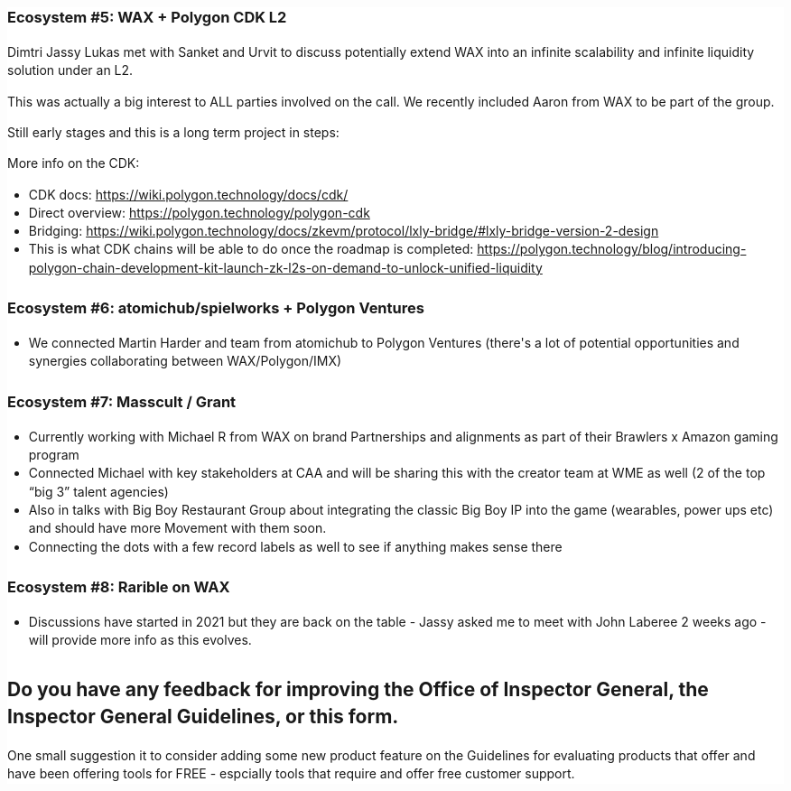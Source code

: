 ### Ecosystem #5: WAX + Polygon CDK L2

Dimtri Jassy Lukas met with Sanket and Urvit to discuss potentially extend WAX into an infinite scalability and infinite liquidity solution under an L2.

This was actually a big interest to ALL parties involved on the call. We recently included Aaron from WAX to be part of the group.

Still early stages and this is a long term project in steps:

More info on the CDK:
- CDK docs: https://wiki.polygon.technology/docs/cdk/
- Direct overview: https://polygon.technology/polygon-cdk
- Bridging: https://wiki.polygon.technology/docs/zkevm/protocol/lxly-bridge/#lxly-bridge-version-2-design
- This is what CDK chains will be able to do once the roadmap is completed: https://polygon.technology/blog/introducing-polygon-chain-development-kit-launch-zk-l2s-on-demand-to-unlock-unified-liquidity

### Ecosystem #6: atomichub/spielworks + Polygon Ventures
- We connected Martin Harder and team from atomichub to Polygon Ventures (there's a lot of potential opportunities and synergies collaborating between WAX/Polygon/IMX)

### Ecosystem #7: Masscult / Grant

- Currently working with Michael R from WAX on brand Partnerships and alignments as part of their Brawlers x Amazon gaming program
- Connected Michael with key stakeholders at CAA and will be sharing this with the creator team at WME as well (2 of the top “big 3” talent agencies)
- Also in talks with Big Boy Restaurant Group about integrating the classic Big Boy IP into the game (wearables, power ups etc) and should have more
Movement with them soon.
- Connecting the dots with a few record labels as well to see if anything makes sense there

### Ecosystem #8: Rarible on WAX

- Discussions have started in 2021 but they are back on the table - Jassy asked me to meet with John Laberee 2 weeks ago - will provide more info as this evolves.

## Do you have any feedback for improving the Office of Inspector General, the Inspector General Guidelines, or this form.

One small suggestion it to consider adding some new product feature on the Guidelines for evaluating products that offer and have been offering tools for FREE - espcially tools that require and offer free customer support.

